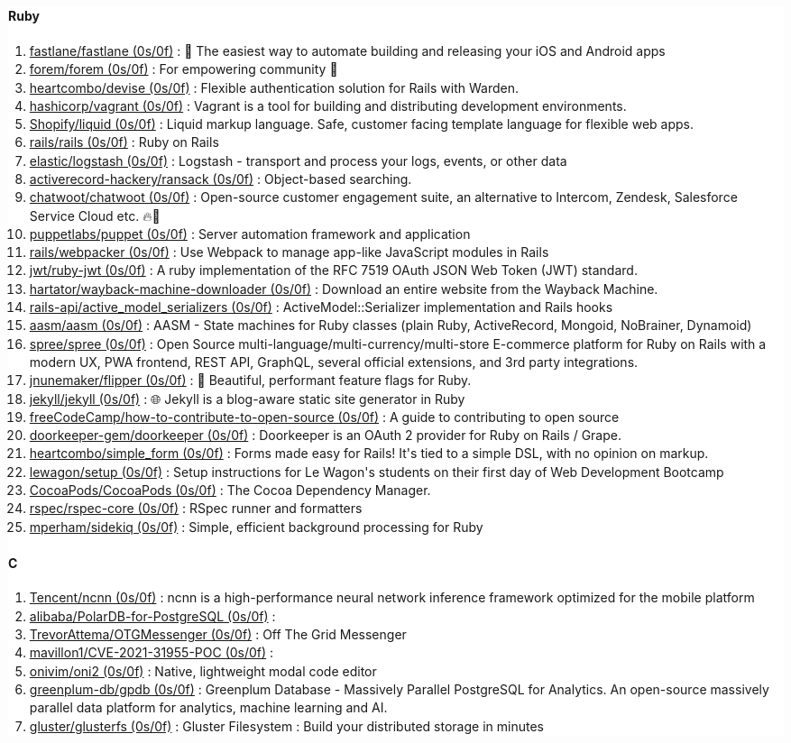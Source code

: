 #### Ruby
1. [fastlane/fastlane (0s/0f)](https://github.com/fastlane/fastlane) : 🚀 The easiest way to automate building and releasing your iOS and Android apps
2. [forem/forem (0s/0f)](https://github.com/forem/forem) : For empowering community 🌱
3. [heartcombo/devise (0s/0f)](https://github.com/heartcombo/devise) : Flexible authentication solution for Rails with Warden.
4. [hashicorp/vagrant (0s/0f)](https://github.com/hashicorp/vagrant) : Vagrant is a tool for building and distributing development environments.
5. [Shopify/liquid (0s/0f)](https://github.com/Shopify/liquid) : Liquid markup language. Safe, customer facing template language for flexible web apps.
6. [rails/rails (0s/0f)](https://github.com/rails/rails) : Ruby on Rails
7. [elastic/logstash (0s/0f)](https://github.com/elastic/logstash) : Logstash - transport and process your logs, events, or other data
8. [activerecord-hackery/ransack (0s/0f)](https://github.com/activerecord-hackery/ransack) : Object-based searching.
9. [chatwoot/chatwoot (0s/0f)](https://github.com/chatwoot/chatwoot) : Open-source customer engagement suite, an alternative to Intercom, Zendesk, Salesforce Service Cloud etc. 🔥💬
10. [puppetlabs/puppet (0s/0f)](https://github.com/puppetlabs/puppet) : Server automation framework and application
11. [rails/webpacker (0s/0f)](https://github.com/rails/webpacker) : Use Webpack to manage app-like JavaScript modules in Rails
12. [jwt/ruby-jwt (0s/0f)](https://github.com/jwt/ruby-jwt) : A ruby implementation of the RFC 7519 OAuth JSON Web Token (JWT) standard.
13. [hartator/wayback-machine-downloader (0s/0f)](https://github.com/hartator/wayback-machine-downloader) : Download an entire website from the Wayback Machine.
14. [rails-api/active_model_serializers (0s/0f)](https://github.com/rails-api/active_model_serializers) : ActiveModel::Serializer implementation and Rails hooks
15. [aasm/aasm (0s/0f)](https://github.com/aasm/aasm) : AASM - State machines for Ruby classes (plain Ruby, ActiveRecord, Mongoid, NoBrainer, Dynamoid)
16. [spree/spree (0s/0f)](https://github.com/spree/spree) : Open Source multi-language/multi-currency/multi-store E-commerce platform for Ruby on Rails with a modern UX, PWA frontend, REST API, GraphQL, several official extensions, and 3rd party integrations.
17. [jnunemaker/flipper (0s/0f)](https://github.com/jnunemaker/flipper) : 🐬 Beautiful, performant feature flags for Ruby.
18. [jekyll/jekyll (0s/0f)](https://github.com/jekyll/jekyll) : 🌐 Jekyll is a blog-aware static site generator in Ruby
19. [freeCodeCamp/how-to-contribute-to-open-source (0s/0f)](https://github.com/freeCodeCamp/how-to-contribute-to-open-source) : A guide to contributing to open source
20. [doorkeeper-gem/doorkeeper (0s/0f)](https://github.com/doorkeeper-gem/doorkeeper) : Doorkeeper is an OAuth 2 provider for Ruby on Rails / Grape.
21. [heartcombo/simple_form (0s/0f)](https://github.com/heartcombo/simple_form) : Forms made easy for Rails! It's tied to a simple DSL, with no opinion on markup.
22. [lewagon/setup (0s/0f)](https://github.com/lewagon/setup) : Setup instructions for Le Wagon's students on their first day of Web Development Bootcamp
23. [CocoaPods/CocoaPods (0s/0f)](https://github.com/CocoaPods/CocoaPods) : The Cocoa Dependency Manager.
24. [rspec/rspec-core (0s/0f)](https://github.com/rspec/rspec-core) : RSpec runner and formatters
25. [mperham/sidekiq (0s/0f)](https://github.com/mperham/sidekiq) : Simple, efficient background processing for Ruby

#### C
1. [Tencent/ncnn (0s/0f)](https://github.com/Tencent/ncnn) : ncnn is a high-performance neural network inference framework optimized for the mobile platform
2. [alibaba/PolarDB-for-PostgreSQL (0s/0f)](https://github.com/alibaba/PolarDB-for-PostgreSQL) : 
3. [TrevorAttema/OTGMessenger (0s/0f)](https://github.com/TrevorAttema/OTGMessenger) : Off The Grid Messenger
4. [mavillon1/CVE-2021-31955-POC (0s/0f)](https://github.com/mavillon1/CVE-2021-31955-POC) : 
5. [onivim/oni2 (0s/0f)](https://github.com/onivim/oni2) : Native, lightweight modal code editor
6. [greenplum-db/gpdb (0s/0f)](https://github.com/greenplum-db/gpdb) : Greenplum Database - Massively Parallel PostgreSQL for Analytics. An open-source massively parallel data platform for analytics, machine learning and AI.
7. [gluster/glusterfs (0s/0f)](https://github.com/gluster/glusterfs) : Gluster Filesystem : Build your distributed storage in minutes